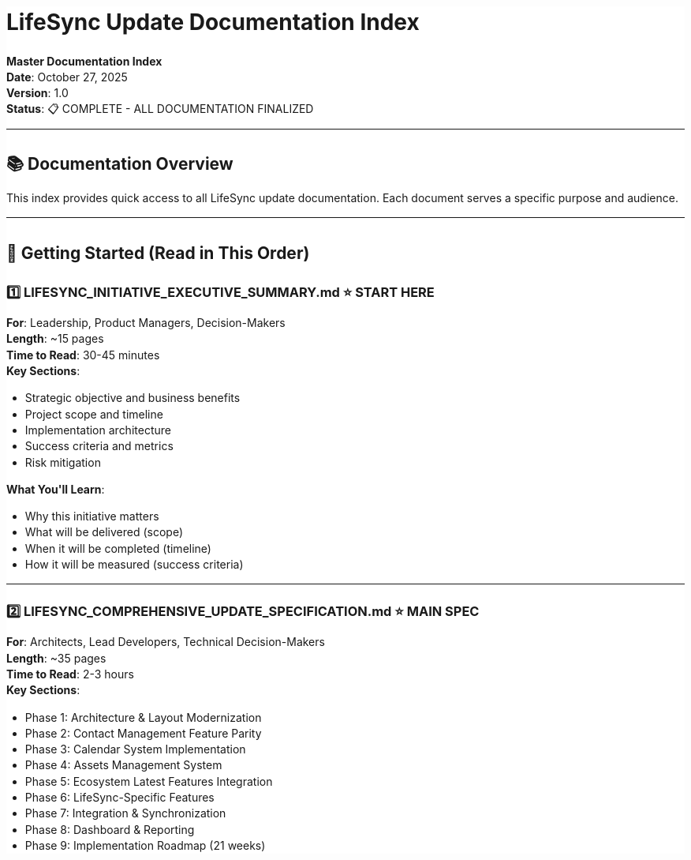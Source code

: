 # LifeSync Update Documentation Index

**Master Documentation Index**  
**Date**: October 27, 2025  
**Version**: 1.0  
**Status**: 📋 COMPLETE - ALL DOCUMENTATION FINALIZED  

---

## 📚 Documentation Overview

This index provides quick access to all LifeSync update documentation. Each document serves a specific purpose and audience.

---

## 🎯 Getting Started (Read in This Order)

### 1️⃣ **LIFESYNC_INITIATIVE_EXECUTIVE_SUMMARY.md** ⭐ START HERE
**For**: Leadership, Product Managers, Decision-Makers  
**Length**: ~15 pages  
**Time to Read**: 30-45 minutes  
**Key Sections**:
- Strategic objective and business benefits
- Project scope and timeline
- Implementation architecture
- Success criteria and metrics
- Risk mitigation

**What You'll Learn**:
- Why this initiative matters
- What will be delivered (scope)
- When it will be completed (timeline)
- How it will be measured (success criteria)

---

### 2️⃣ **LIFESYNC_COMPREHENSIVE_UPDATE_SPECIFICATION.md** ⭐ MAIN SPEC
**For**: Architects, Lead Developers, Technical Decision-Makers  
**Length**: ~35 pages  
**Time to Read**: 2-3 hours  
**Key Sections**:
- Phase 1: Architecture & Layout Modernization
- Phase 2: Contact Management Feature Parity
- Phase 3: Calendar System Implementation
- Phase 4: Assets Management System
- Phase 5: Ecosystem Latest Features Integration
- Phase 6: LifeSync-Specific Features
- Phase 7: Integration & Synchronization
- Phase 8: Dashboard & Reporting
- Phase 9: Implementation Roadmap (21 weeks)
